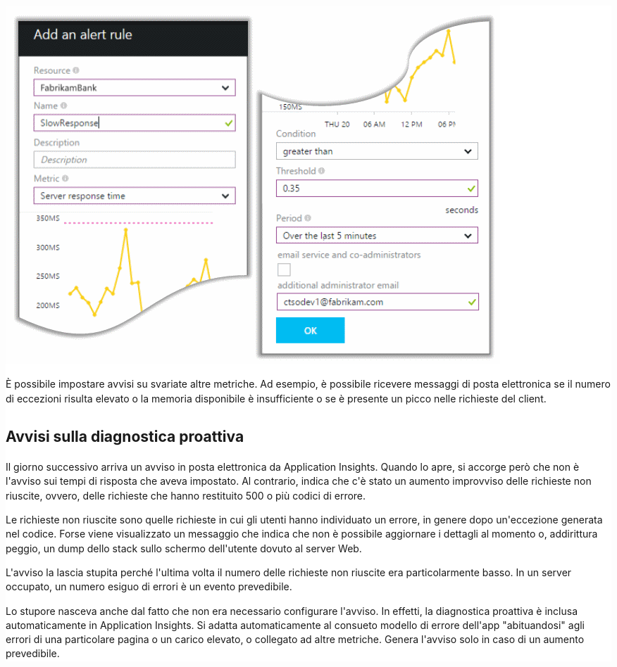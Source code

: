 ![Pannello Aggiungi avviso](./media/app-insights-detect-triage-diagnose/07-alerts.png)

È possibile impostare avvisi su svariate altre metriche. Ad esempio, è possibile ricevere messaggi di posta elettronica se il numero di eccezioni risulta elevato o la memoria disponibile è insufficiente o se è presente un picco nelle richieste del client.

## Avvisi sulla diagnostica proattiva
Il giorno successivo arriva un avviso in posta elettronica da Application Insights. Quando lo apre, si accorge però che non è l'avviso sui tempi di risposta che aveva impostato. Al contrario, indica che c'è stato un aumento improvviso delle richieste non riuscite, ovvero, delle richieste che hanno restituito 500 o più codici di errore.

Le richieste non riuscite sono quelle richieste in cui gli utenti hanno individuato un errore, in genere dopo un'eccezione generata nel codice. Forse viene visualizzato un messaggio che indica che non è possibile aggiornare i dettagli al momento o, addirittura peggio, un dump dello stack sullo schermo dell'utente dovuto al server Web.

L'avviso la lascia stupita perché l'ultima volta il numero delle richieste non riuscite era particolarmente basso. In un server occupato, un numero esiguo di errori è un evento prevedibile.

Lo stupore nasceva anche dal fatto che non era necessario configurare l'avviso. In effetti, la diagnostica proattiva è inclusa automaticamente in Application Insights. Si adatta automaticamente al consueto modello di errore dell'app "abituandosi" agli errori di una particolare pagina o un carico elevato, o collegato ad altre metriche. Genera l'avviso solo in caso di un aumento prevedibile.
